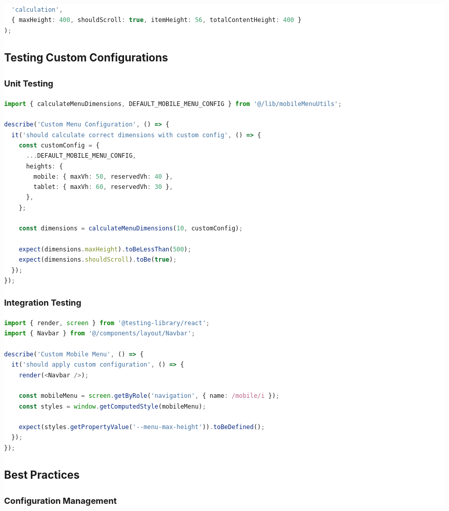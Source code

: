 ```typescript
  'calculation',
  { maxHeight: 400, shouldScroll: true, itemHeight: 56, totalContentHeight: 400 }
);
```

## Testing Custom Configurations

### Unit Testing

```typescript
import { calculateMenuDimensions, DEFAULT_MOBILE_MENU_CONFIG } from '@/lib/mobileMenuUtils';

describe('Custom Menu Configuration', () => {
  it('should calculate correct dimensions with custom config', () => {
    const customConfig = {
      ...DEFAULT_MOBILE_MENU_CONFIG,
      heights: {
        mobile: { maxVh: 50, reservedVh: 40 },
        tablet: { maxVh: 60, reservedVh: 30 },
      },
    };
    
    const dimensions = calculateMenuDimensions(10, customConfig);
    
    expect(dimensions.maxHeight).toBeLessThan(500);
    expect(dimensions.shouldScroll).toBe(true);
  });
});
```

### Integration Testing

```typescript
import { render, screen } from '@testing-library/react';
import { Navbar } from '@/components/layout/Navbar';

describe('Custom Mobile Menu', () => {
  it('should apply custom configuration', () => {
    render(<Navbar />);
    
    const mobileMenu = screen.getByRole('navigation', { name: /mobile/i });
    const styles = window.getComputedStyle(mobileMenu);
    
    expect(styles.getPropertyValue('--menu-max-height')).toBeDefined();
  });
});
```

## Best Practices

### Configuration Management
